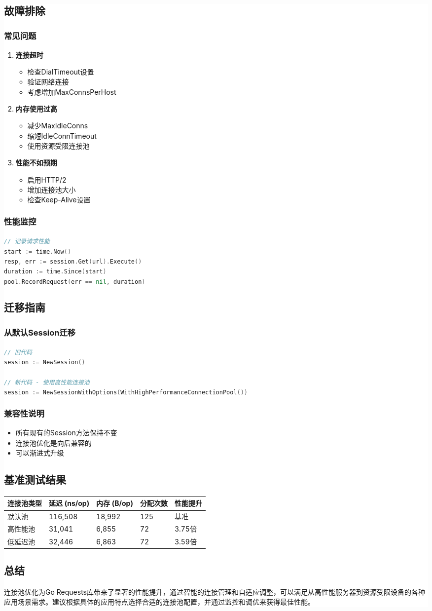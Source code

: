 ## 故障排除

### 常见问题

1. **连接超时**
   - 检查DialTimeout设置
   - 验证网络连接
   - 考虑增加MaxConnsPerHost

2. **内存使用过高**
   - 减少MaxIdleConns
   - 缩短IdleConnTimeout
   - 使用资源受限连接池

3. **性能不如预期**
   - 启用HTTP/2
   - 增加连接池大小
   - 检查Keep-Alive设置

### 性能监控
```go
// 记录请求性能
start := time.Now()
resp, err := session.Get(url).Execute()
duration := time.Since(start)
pool.RecordRequest(err == nil, duration)
```

## 迁移指南

### 从默认Session迁移
```go
// 旧代码
session := NewSession()

// 新代码 - 使用高性能连接池
session := NewSessionWithOptions(WithHighPerformanceConnectionPool())
```

### 兼容性说明
- 所有现有的Session方法保持不变
- 连接池优化是向后兼容的
- 可以渐进式升级

## 基准测试结果

| 连接池类型 | 延迟 (ns/op) | 内存 (B/op) | 分配次数 | 性能提升 |
|------------|--------------|-------------|----------|----------|
| 默认池     | 116,508      | 18,992      | 125      | 基准     |
| 高性能池   | 31,041       | 6,855       | 72       | 3.75倍   |
| 低延迟池   | 32,446       | 6,863       | 72       | 3.59倍   |

## 总结

连接池优化为Go Requests库带来了显著的性能提升，通过智能的连接管理和自适应调整，可以满足从高性能服务器到资源受限设备的各种应用场景需求。建议根据具体的应用特点选择合适的连接池配置，并通过监控和调优来获得最佳性能。
